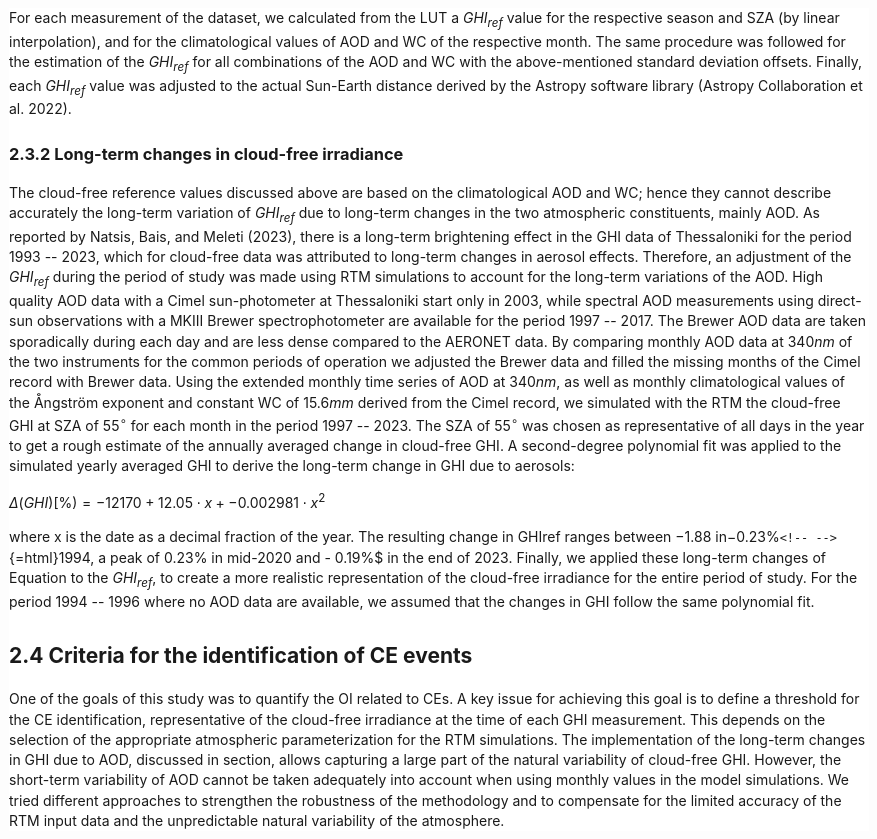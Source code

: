 For each measurement of the dataset, we calculated from the LUT a
${GHI}_{ref}$ value for the respective season and SZA (by linear
interpolation), and for the climatological values of AOD and WC of the
respective month. The same procedure was followed for the estimation of
the ${GHI}_{ref}$ for all combinations of the AOD and WC with the
above-mentioned standard deviation offsets. Finally, each ${GHI}_{ref}$
value was adjusted to the actual Sun-Earth distance derived by the
Astropy software library (Astropy Collaboration et al. 2022).

### 2.3.2 Long-term changes in cloud-free irradiance

The cloud-free reference values discussed above are based on the
climatological AOD and WC; hence they cannot describe accurately the
long-term variation of ${GHI}_{ref}$ due to long-term changes in the two
atmospheric constituents, mainly AOD. As reported by Natsis, Bais, and
Meleti (2023), there is a long-term brightening effect in the GHI data
of Thessaloniki for the period 1993 -- 2023, which for cloud-free data
was attributed to long-term changes in aerosol effects. Therefore, an
adjustment of the ${GHI}_{ref}$ during the period of study was made
using RTM simulations to account for the long-term variations of the
AOD. High quality AOD data with a Cimel sun-photometer at Thessaloniki
start only in 2003, while spectral AOD measurements using direct-sun
observations with a MKIII Brewer spectrophotometer are available for the
period 1997 -- 2017. The Brewer AOD data are taken sporadically during
each day and are less dense compared to the AERONET data. By comparing
monthly AOD data at $340nm$ of the two instruments for the common
periods of operation we adjusted the Brewer data and filled the missing
months of the Cimel record with Brewer data. Using the extended monthly
time series of AOD at $340nm$, as well as monthly climatological values
of the Ångström exponent and constant WC of $15.6mm$ derived from the
Cimel record, we simulated with the RTM the cloud-free GHI at SZA of
$55^{\circ}$ for each month in the period 1997 -- 2023. The SZA of
$55^{\circ}$ was chosen as representative of all days in the year to get
a rough estimate of the annually averaged change in cloud-free GHI. A
second-degree polynomial fit was applied to the simulated yearly
averaged GHI to derive the long-term change in GHI due to aerosols:

$\Delta(GHI)\lbrack\%) = - 12170 + 12.05 \cdot x + - 0.002981 \cdot x{}^{2}$

where x is the date as a decimal fraction of the year. The resulting
change in GHIref ranges between $- 1.88$
in$- 0.23\%$`<!-- -->`{=html}1994, a peak of 0.23% in mid-2020 and -
0.19%\$ in the end of 2023. Finally, we applied these long-term changes
of Equation to the ${GHI}_{ref}$, to create a more realistic
representation of the cloud-free irradiance for the entire period of
study. For the period 1994 -- 1996 where no AOD data are available, we
assumed that the changes in GHI follow the same polynomial fit.

## 2.4 Criteria for the identification of CE events

One of the goals of this study was to quantify the OI related to CEs. A
key issue for achieving this goal is to define a threshold for the CE
identification, representative of the cloud-free irradiance at the time
of each GHI measurement. This depends on the selection of the
appropriate atmospheric parameterization for the RTM simulations. The
implementation of the long-term changes in GHI due to AOD, discussed in
section, allows capturing a large part of the natural variability of
cloud-free GHI. However, the short-term variability of AOD cannot be
taken adequately into account when using monthly values in the model
simulations. We tried different approaches to strengthen the robustness
of the methodology and to compensate for the limited accuracy of the RTM
input data and the unpredictable natural variability of the atmosphere.
